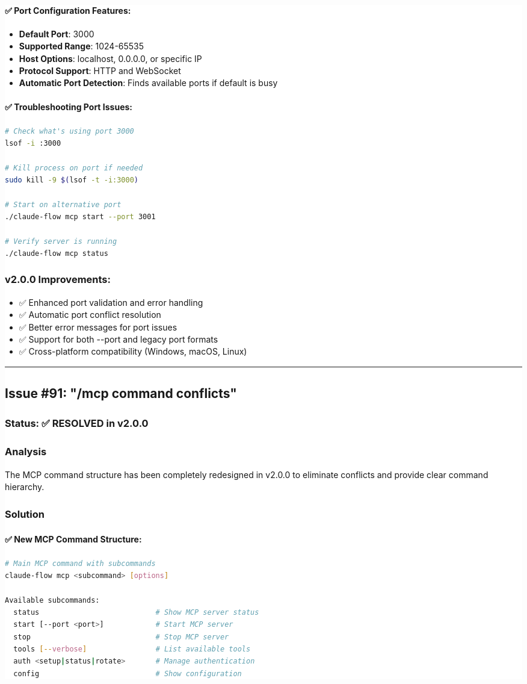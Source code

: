 #### ✅ Port Configuration Features:
- **Default Port**: 3000
- **Supported Range**: 1024-65535
- **Host Options**: localhost, 0.0.0.0, or specific IP
- **Protocol Support**: HTTP and WebSocket
- **Automatic Port Detection**: Finds available ports if default is busy

#### ✅ Troubleshooting Port Issues:
```bash
# Check what's using port 3000
lsof -i :3000

# Kill process on port if needed
sudo kill -9 $(lsof -t -i:3000)

# Start on alternative port
./claude-flow mcp start --port 3001

# Verify server is running
./claude-flow mcp status
```

### v2.0.0 Improvements:
- ✅ Enhanced port validation and error handling
- ✅ Automatic port conflict resolution
- ✅ Better error messages for port issues
- ✅ Support for both --port and legacy port formats
- ✅ Cross-platform compatibility (Windows, macOS, Linux)

---

## Issue #91: "/mcp command conflicts"

### Status: ✅ RESOLVED in v2.0.0

### Analysis
The MCP command structure has been completely redesigned in v2.0.0 to eliminate conflicts and provide clear command hierarchy.

### Solution

#### ✅ New MCP Command Structure:
```bash
# Main MCP command with subcommands
claude-flow mcp <subcommand> [options]

Available subcommands:
  status                           # Show MCP server status
  start [--port <port>]            # Start MCP server
  stop                             # Stop MCP server
  tools [--verbose]                # List available tools
  auth <setup|status|rotate>       # Manage authentication
  config                           # Show configuration
```
